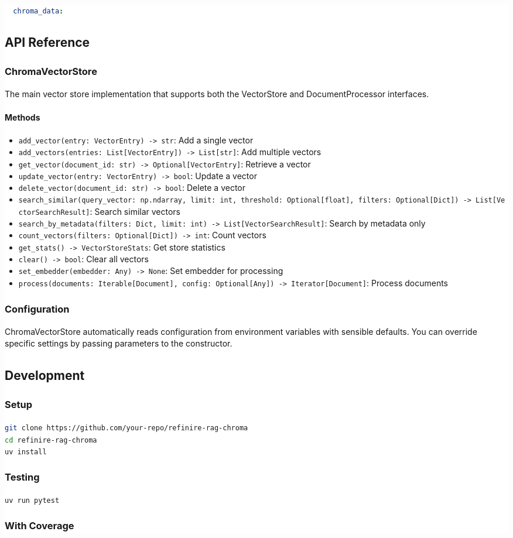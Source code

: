 ```yaml
  chroma_data:
```

## API Reference

### ChromaVectorStore

The main vector store implementation that supports both the VectorStore and DocumentProcessor interfaces.

#### Methods

- `add_vector(entry: VectorEntry) -> str`: Add a single vector
- `add_vectors(entries: List[VectorEntry]) -> List[str]`: Add multiple vectors
- `get_vector(document_id: str) -> Optional[VectorEntry]`: Retrieve a vector
- `update_vector(entry: VectorEntry) -> bool`: Update a vector
- `delete_vector(document_id: str) -> bool`: Delete a vector
- `search_similar(query_vector: np.ndarray, limit: int, threshold: Optional[float], filters: Optional[Dict]) -> List[VectorSearchResult]`: Search similar vectors
- `search_by_metadata(filters: Dict, limit: int) -> List[VectorSearchResult]`: Search by metadata only
- `count_vectors(filters: Optional[Dict]) -> int`: Count vectors
- `get_stats() -> VectorStoreStats`: Get store statistics
- `clear() -> bool`: Clear all vectors
- `set_embedder(embedder: Any) -> None`: Set embedder for processing
- `process(documents: Iterable[Document], config: Optional[Any]) -> Iterator[Document]`: Process documents

### Configuration

ChromaVectorStore automatically reads configuration from environment variables with sensible defaults. You can override specific settings by passing parameters to the constructor.

## Development

### Setup

```bash
git clone https://github.com/your-repo/refinire-rag-chroma
cd refinire-rag-chroma
uv install
```

### Testing

```bash
uv run pytest
```

### With Coverage
